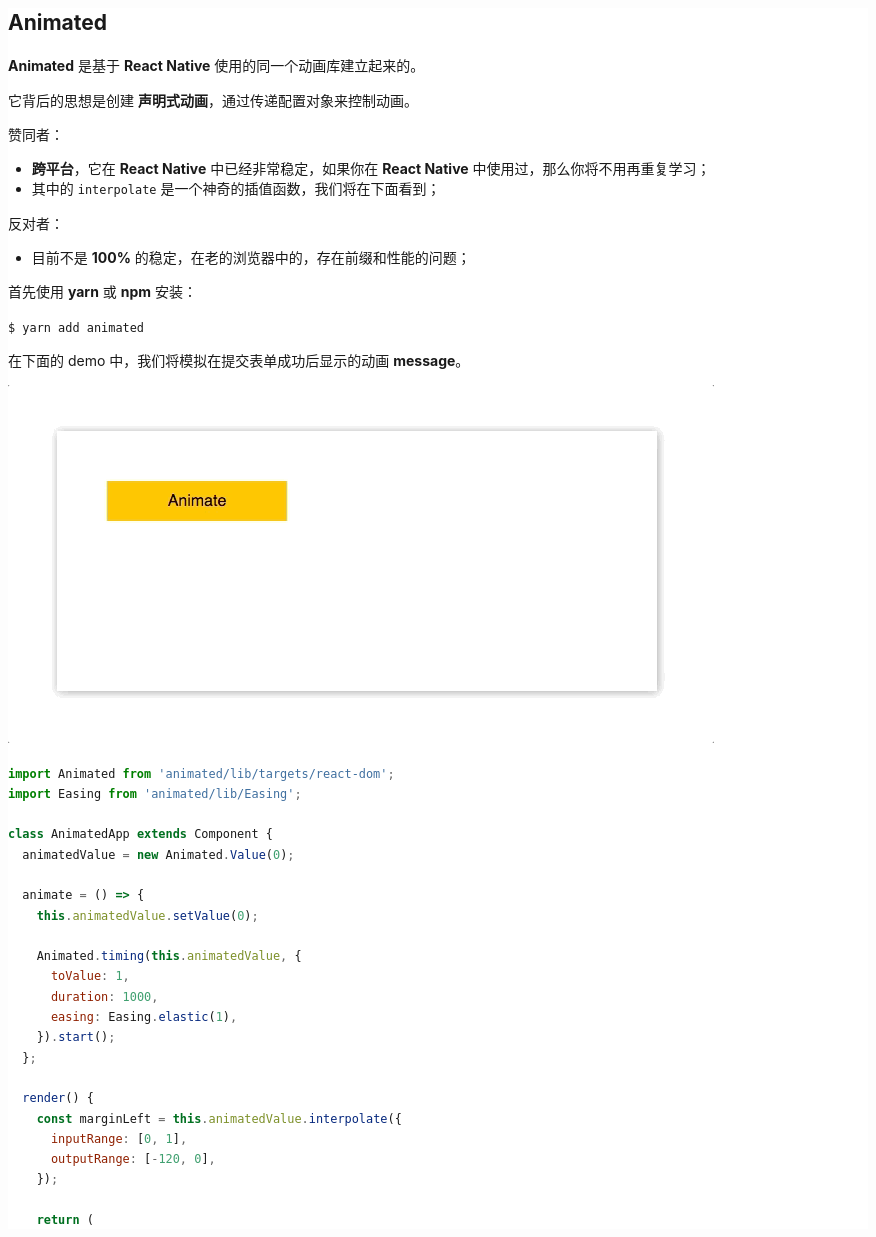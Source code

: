 ## Animated

**Animated** 是基于 **React Native** 使用的同一个动画库建立起来的。

它背后的思想是创建 **声明式动画**，通过传递配置对象来控制动画。

赞同者：

- **跨平台**，它在 **React Native** 中已经非常稳定，如果你在 **React Native** 中使用过，那么你将不用再重复学习；
- 其中的 `interpolate` 是一个神奇的插值函数，我们将在下面看到；

反对者：

- 目前不是 **100%** 的稳定，在老的浏览器中的，存在前缀和性能的问题；

首先使用 **yarn** 或 **npm** 安装：

```bash
$ yarn add animated
```

在下面的 demo 中，我们将模拟在提交表单成功后显示的动画 **message**。

![animated](./images/Animated.gif)

```js
import Animated from 'animated/lib/targets/react-dom';
import Easing from 'animated/lib/Easing';

class AnimatedApp extends Component {
  animatedValue = new Animated.Value(0);

  animate = () => {
    this.animatedValue.setValue(0);

    Animated.timing(this.animatedValue, {
      toValue: 1,
      duration: 1000,
      easing: Easing.elastic(1),
    }).start();
  };

  render() {
    const marginLeft = this.animatedValue.interpolate({
      inputRange: [0, 1],
      outputRange: [-120, 0],
    });

    return (
```